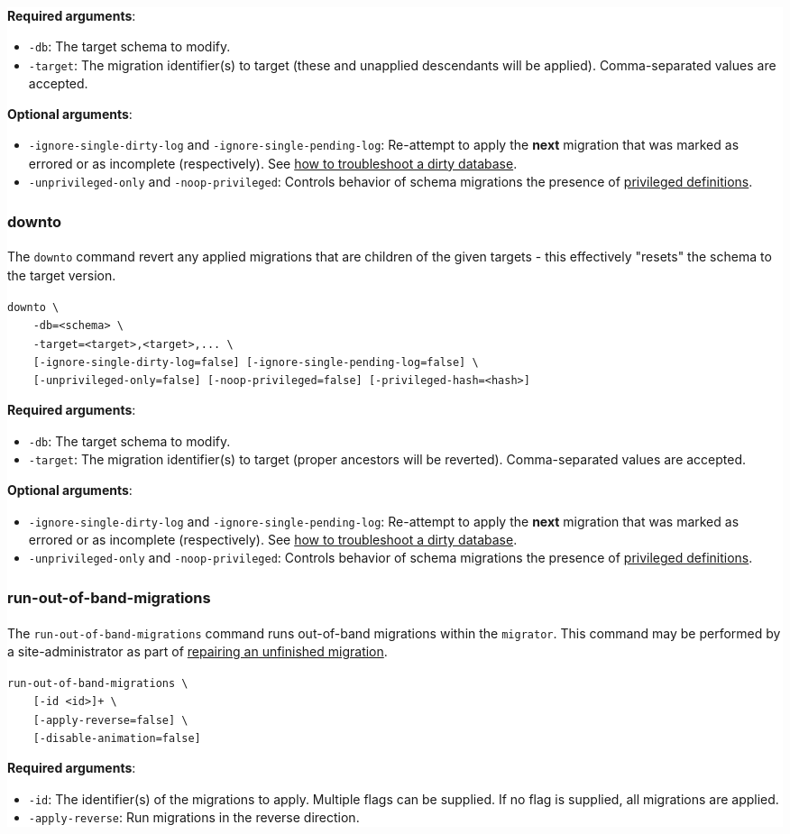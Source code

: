 **Required arguments**:

- `-db`: The target schema to modify.
- `-target`: The migration identifier(s) to target (these and unapplied descendants will be applied). Comma-separated values are accepted.

**Optional arguments**:

- `-ignore-single-dirty-log` and `-ignore-single-pending-log`: Re-attempt to apply the **next** migration that was marked as errored or as incomplete (respectively). See [how to troubleshoot a dirty database](dirty_database.md#0-attempt-re-application).
- `-unprivileged-only` and `-noop-privileged`: Controls behavior of schema migrations the presence of [privileged definitions](./privileged_migrations.md).

### downto

The `downto` command revert any applied migrations that are children of the given targets - this effectively "resets" the schema to the target version.

```
downto \
    -db=<schema> \
    -target=<target>,<target>,... \
    [-ignore-single-dirty-log=false] [-ignore-single-pending-log=false] \
    [-unprivileged-only=false] [-noop-privileged=false] [-privileged-hash=<hash>]
```
**Required arguments**:

- `-db`: The target schema to modify.
- `-target`: The migration identifier(s) to target (proper ancestors will be reverted). Comma-separated values are accepted.

**Optional arguments**:

- `-ignore-single-dirty-log` and `-ignore-single-pending-log`: Re-attempt to apply the **next** migration that was marked as errored or as incomplete (respectively). See [how to troubleshoot a dirty database](dirty_database.md#0-attempt-re-application).
- `-unprivileged-only` and `-noop-privileged`: Controls behavior of schema migrations the presence of [privileged definitions](./privileged_migrations.md).

### run-out-of-band-migrations

The `run-out-of-band-migrations` command runs out-of-band migrations within the `migrator`. This command may be performed by a site-administrator as part of [repairing an unfinished migration](./unfinished_migration.md).

```
run-out-of-band-migrations \
    [-id <id>]+ \
    [-apply-reverse=false] \
    [-disable-animation=false]
```

**Required arguments**:

- `-id`: The identifier(s) of the migrations to apply. Multiple flags can be supplied. If no flag is supplied, all migrations are applied.
- `-apply-reverse`: Run migrations in the reverse direction.
